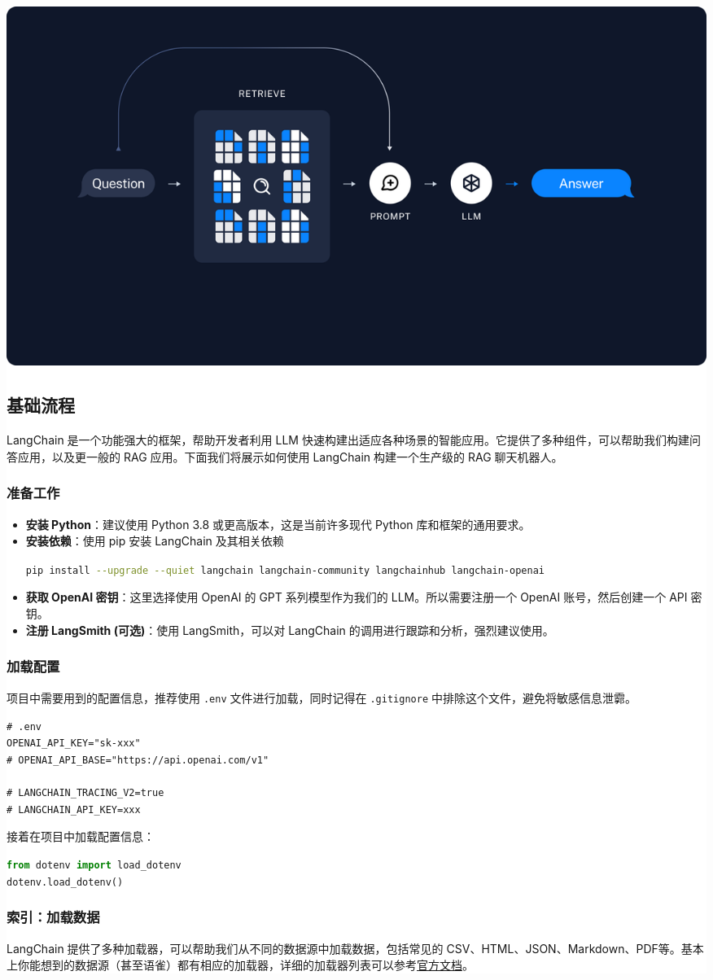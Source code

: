 ![index_diagram](../static/img/rag_retrieval_generation.png)
## 基础流程
LangChain 是一个功能强大的框架，帮助开发者利用 LLM 快速构建出适应各种场景的智能应用。它提供了多种组件，可以帮助我们构建问答应用，以及更一般的 RAG 应用。下面我们将展示如何使用 LangChain 构建一个生产级的 RAG 聊天机器人。
### 准备工作
- **安装 Python**：建议使用 Python 3.8 或更高版本，这是当前许多现代 Python 库和框架的通用要求。
- **安装依赖**：使用 pip 安装 LangChain 及其相关依赖
  ```bash
  pip install --upgrade --quiet langchain langchain-community langchainhub langchain-openai
  ```
- **获取 OpenAI 密钥**：这里选择使用 OpenAI 的 GPT 系列模型作为我们的 LLM。所以需要注册一个 OpenAI 账号，然后创建一个 API 密钥。
- **注册 LangSmith (可选)**：使用 LangSmith，可以对 LangChain 的调用进行跟踪和分析，强烈建议使用。
### 加载配置
项目中需要用到的配置信息，推荐使用 `.env` 文件进行加载，同时记得在 `.gitignore` 中排除这个文件，避免将敏感信息泄霩。
```
# .env
OPENAI_API_KEY="sk-xxx"
# OPENAI_API_BASE="https://api.openai.com/v1"

# LANGCHAIN_TRACING_V2=true
# LANGCHAIN_API_KEY=xxx
```
接着在项目中加载配置信息：
```python
from dotenv import load_dotenv
dotenv.load_dotenv()
```
### 索引：加载数据
LangChain 提供了多种加载器，可以帮助我们从不同的数据源中加载数据，包括常见的 CSV、HTML、JSON、Markdown、PDF等。基本上你能想到的数据源（甚至语雀）都有相应的加载器，详细的加载器列表可以参考[官方文档](https://python.langchain.com/docs/integrations/document_loaders)。
